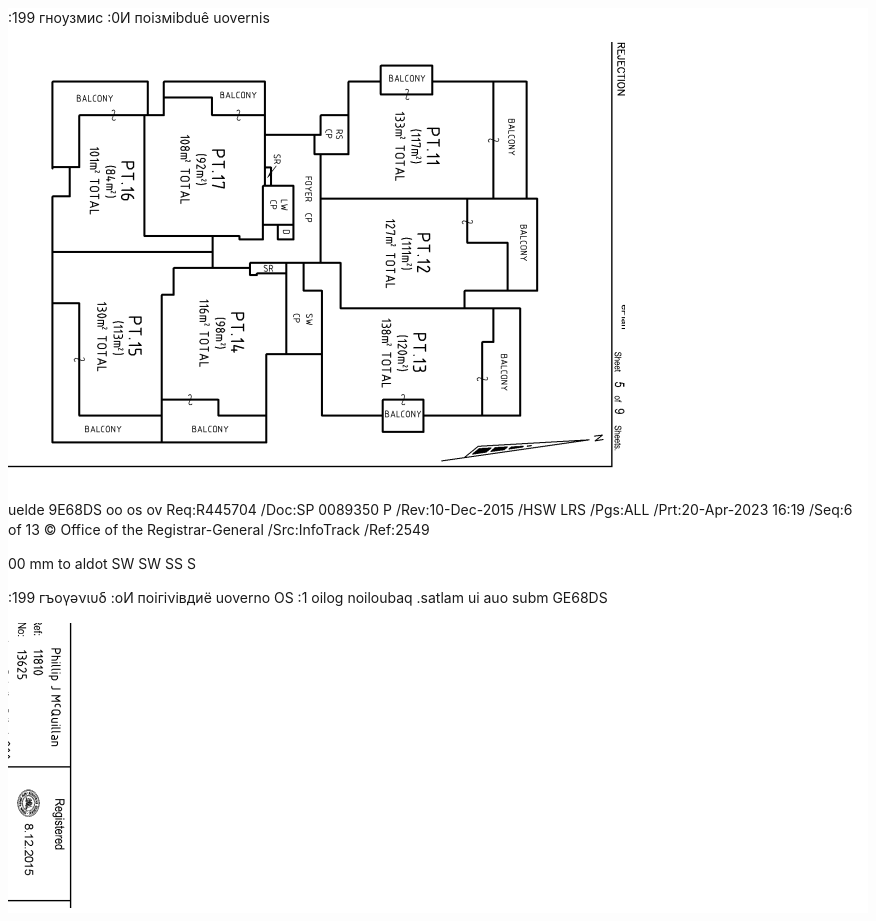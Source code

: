 :199 гноузмис
:0И поізміbduê uovernis

![36_image_2.png](36_image_2.png)

uelde
9E68DS
oo os ov Req:R445704 /Doc:SP 0089350 P /Rev:10-Dec-2015 /HSW LRS /Pgs:ALL /Prt:20-Apr-2023 16:19 /Seq:6 of 13
© Office of the Registrar-General /Src:InfoTrack /Ref:2549
  
00 mm to aldot SW
SW SS S
  
:199 гъоүәνιυδ
:οИ поігіνівдиё uoverno OS :1 oilog noiloubaq   .satlam ui auo subm GE68DS

![37_image_1.png](37_image_1.png)
